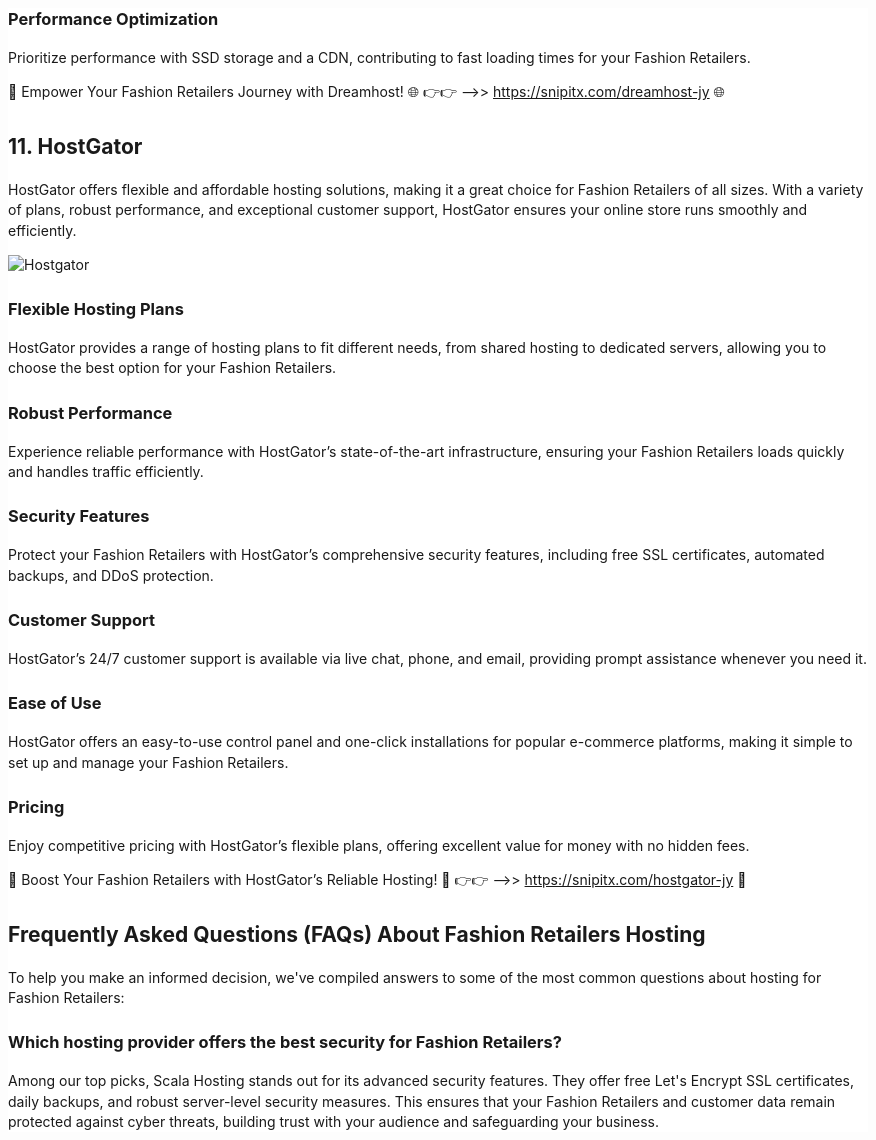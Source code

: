 ### Performance Optimization
Prioritize performance with SSD storage and a CDN, contributing to fast loading times for your Fashion Retailers.

🚀 Empower Your Fashion Retailers Journey with Dreamhost! 🌐
👉👉 -->> https://snipitx.com/dreamhost-jy 🌐

## 11. HostGator

HostGator offers flexible and affordable hosting solutions, making it a great choice for Fashion Retailers of all sizes. With a variety of plans, robust performance, and exceptional customer support, HostGator ensures your online store runs smoothly and efficiently.

![Hostgator](https://i.imgur.com/SNC0dSu.jpeg "Hostgator Hosting")

### Flexible Hosting Plans
HostGator provides a range of hosting plans to fit different needs, from shared hosting to dedicated servers, allowing you to choose the best option for your Fashion Retailers.

### Robust Performance
Experience reliable performance with HostGator’s state-of-the-art infrastructure, ensuring your Fashion Retailers loads quickly and handles traffic efficiently.

### Security Features
Protect your Fashion Retailers with HostGator’s comprehensive security features, including free SSL certificates, automated backups, and DDoS protection.

### Customer Support
HostGator’s 24/7 customer support is available via live chat, phone, and email, providing prompt assistance whenever you need it.

### Ease of Use
HostGator offers an easy-to-use control panel and one-click installations for popular e-commerce platforms, making it simple to set up and manage your Fashion Retailers.

### Pricing
Enjoy competitive pricing with HostGator’s flexible plans, offering excellent value for money with no hidden fees.

🌟 Boost Your Fashion Retailers with HostGator’s Reliable Hosting! 🚀
👉👉 -->> https://snipitx.com/hostgator-jy 🚀

## Frequently Asked Questions (FAQs) About Fashion Retailers Hosting

To help you make an informed decision, we've compiled answers to some of the most common questions about hosting for Fashion Retailers:

### Which hosting provider offers the best security for Fashion Retailers? 
Among our top picks, Scala Hosting stands out for its advanced security features. They offer free Let's Encrypt SSL certificates, daily backups, and robust server-level security measures. This ensures that your Fashion Retailers and customer data remain protected against cyber threats, building trust with your audience and safeguarding your business.
